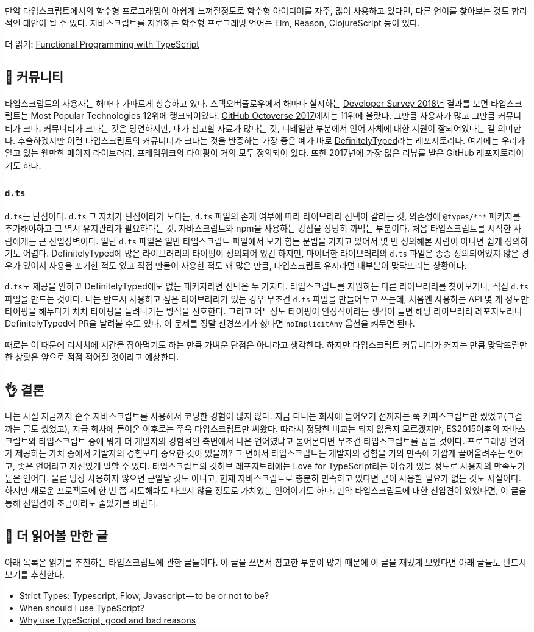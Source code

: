 만약 타입스크립트에서의 함수형 프로그래밍이 아쉽게 느껴질정도로 함수형 아이디어를 자주, 많이 사용하고 있다면, 다른 언어를 찾아보는 것도 합리적인 대안이 될 수 있다. 자바스크립트를 지원하는 함수형 프로그래밍 언어는 [Elm](http://elm-lang.org/), [Reason](https://reasonml.github.io/), [ClojureScript](https://clojurescript.org/) 등이 있다.

더 읽기: [Functional Programming with TypeScript](https://react-etc.net/entry/functional-programming-with-typescript)

## 🌱 커뮤니티

타입스크립트의 사용자는 해마다 가파르게 상승하고 있다. 스택오버플로우에서 해마다 실시하는 [Developer Survey 2018년](https://insights.stackoverflow.com/survey/2018/) 결과를 보면 타입스크립트는 Most Popular Technologies 12위에 랭크되어있다. [GitHub Octoverse 2017](https://octoverse.github.com/)에서는 11위에 올랐다. 그만큼 사용자가 많고 그만큼 커뮤니티가 크다. 커뮤니티가 크다는 것은 당연하지만, 내가 참고할 자료가 많다는 것, 디테일한 부분에서 언어 자체에 대한 지원이 잘되어있다는 걸 의미한다. 후술하겠지만 이런 타입스크립트의 커뮤니티가 크다는 것을 반증하는 가장 좋은 예가 바로 [DefinitelyTyped](<(https://github.com/DefinitelyTyped/DefinitelyTyped)>)라는 레포지토리다. 여기에는 우리가 알고 있는 웬만한 메이저 라이브러리, 프레임워크의 타이핑이 거의 모두 정의되어 있다. 또한 2017년에 가장 많은 리뷰를 받은 GitHub 레포지토리이기도 하다.

### `d.ts`

`d.ts`는 단점이다. `d.ts` 그 자체가 단점이라기 보다는, `d.ts` 파일의 존재 여부에 따라 라이브러리 선택이 갈리는 것, 의존성에 `@types/***` 패키지를 추가해야하고 그 역시 유지관리가 필요하다는 것. 자바스크립트와 npm을 사용하는 강점을 상당히 까먹는 부분이다. 처음 타입스크립트를 시작한 사람에게는 큰 진입장벽이다. 일단 `d.ts` 파일은 일반 타입스크립트 파일에서 보기 힘든 문법을 가지고 있어서 몇 번 정의해본 사람이 아니면 쉽게 정의하기도 어렵다. DefinitelyTyped에 많은 라이브러리의 타이핑이 정의되어 있긴 하지만, 마이너한 라이브러리의 `d.ts` 파일은 종종 정의되어있지 않은 경우가 있어서 사용을 포기한 적도 있고 직접 만들어 사용한 적도 꽤 많은 만큼, 타입스크립트 유저라면 대부분이 맞닥뜨리는 상황이다.

`d.ts`도 제공을 안하고 DefinitelyTyped에도 없는 패키지라면 선택은 두 가지다. 타입스크립트를 지원하는 다른 라이브러리를 찾아보거나, 직접 `d.ts` 파일을 만드는 것이다. 나는 반드시 사용하고 싶은 라이브러리가 있는 경우 무조건 `d.ts` 파일을 만들어두고 쓰는데, 처음엔 사용하는 API 몇 개 정도만 타이핑을 해두다가 차차 타이핑을 늘려나가는 방식을 선호한다. 그리고 어느정도 타이핑이 안정적이라는 생각이 들면 해당 라이브러리 레포지토리나 DefinitelyTyped에 PR을 날려볼 수도 있다. 이 문제를 정말 신경쓰기가 싫다면 `noImplicitAny` 옵션을 켜두면 된다.

때로는 이 때문에 리서치에 시간을 잡아먹기도 하는 만큼 가벼운 단점은 아니라고 생각한다. 하지만 타입스크립트 커뮤니티가 커지는 만큼 맞닥뜨릴만한 상황은 앞으로 점점 적어질 것이라고 예상한다.

## 👌 결론

나는 사실 지금까지 순수 자바스크립트를 사용해서 코딩한 경험이 많지 않다. 지금 다니는 회사에 들어오기 전까지는 쭉 커피스크립트만 썼었고(그걸 [까는 글](https://hyunseob.github.io/2016/05/01/thoughts-about-coffeescript-and-es2015/)도 썼었고), 지금 회사에 들어온 이후로는 쭈욱 타입스크립트만 써왔다. 따라서 정당한 비교는 되지 않을지 모르겠지만, ES2015이후의 자바스크립트와 타입스크립트 중에 뭐가 더 개발자의 경험적인 측면에서 나은 언어였냐고 물어본다면 무조건 타입스크립트를 꼽을 것이다. 프로그래밍 언어가 제공하는 가치 중에서 개발자의 경험보다 중요한 것이 있을까? 그 면에서 타입스크립트는 개발자의 경험을 거의 만족에 가깝게 끌어올려주는 언어고, 좋은 언어라고 자신있게 말할 수 있다. 타입스크립트의 깃허브 레포지토리에는 [Love for TypeScript](https://github.com/microsoft/typescript/issues/10011)라는 이슈가 있을 정도로 사용자의 만족도가 높은 언어다. 물론 당장 사용하지 않으면 큰일날 것도 아니고, 현재 자바스크립트로 충분히 만족하고 있다면 굳이 사용할 필요가 없는 것도 사실이다. 하지만 새로운 프로젝트에 한 번 쯤 시도해봐도 나쁘지 않을 정도로 가치있는 언어이기도 하다. 만약 타입스크립트에 대한 선입견이 있었다면, 이 글을 통해 선입견이 조금이라도 줄었기를 바란다.

## 👀 더 읽어볼 만한 글

아래 목록은 읽기를 추천하는 타입스크립트에 관한 글들이다. 이 글을 쓰면서 참고한 부분이 많기 때문에 이 글을 재밌게 보았다면 아래 글들도 반드시 보기를 추천한다.

- [Strict Types: Typescript, Flow, Javascript — to be or not to be?](https://codeburst.io/strict-types-typescript-flow-javascript-to-be-or-not-to-be-959d2d20c007)
- [When should I use TypeScript?](https://medium.freecodecamp.org/when-should-i-use-typescript-311cb5fe801b)
- [Why use TypeScript, good and bad reasons](https://itnext.io/why-use-typescript-good-and-bad-reasons-ccd807b292fb)
